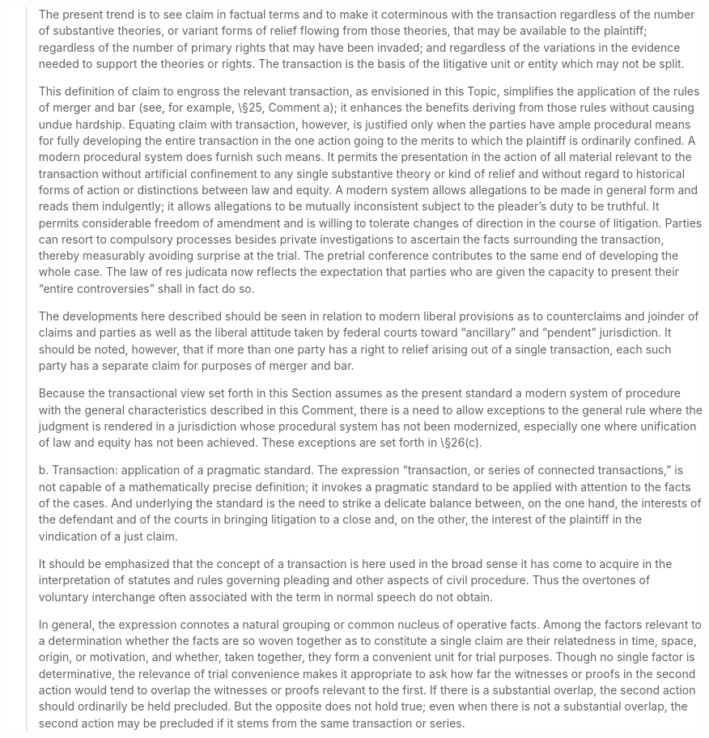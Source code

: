 > The present trend is to see claim in factual terms and to make it coterminous with the transaction regardless of the number of substantive theories, or variant forms of relief flowing from those theories, that may be available to the plaintiff; regardless of the number of primary rights that may have been invaded; and regardless of the variations in the evidence needed to support the theories or rights. The transaction is the basis of the litigative unit or entity which may not be split.
> 
> This definition of claim to engross the relevant transaction, as envisioned in this Topic, simplifies the application of the rules of merger and bar (see, for example, \§25, Comment a); it enhances the benefits deriving from those rules without causing undue hardship. Equating claim with transaction, however, is justified only when the parties have ample procedural means for fully developing the entire transaction in the one action going to the merits to which the plaintiff is ordinarily confined. A modern procedural system does furnish such means. It permits the presentation in the action of all material relevant to the transaction without artificial confinement to any single substantive theory or kind of relief and without regard to historical forms of action or distinctions between law and equity. A modern system allows allegations to be made in general form and reads them indulgently; it allows allegations to be mutually inconsistent subject to the pleader’s duty to be truthful. It permits considerable freedom of amendment and is willing to tolerate changes of direction in the course of litigation. Parties can resort to compulsory processes besides private investigations to ascertain the facts surrounding the transaction, thereby measurably avoiding surprise at the trial. The pretrial conference contributes to the same end of developing the whole case. The law of res judicata now reflects the expectation that parties who are given the capacity to present their “entire controversies” shall in fact do so.
> 
> The developments here described should be seen in relation to modern liberal provisions as to counterclaims and joinder of claims and parties as well as the liberal attitude taken by federal courts toward “ancillary” and “pendent” jurisdiction. It should be noted, however, that if more than one party has a right to relief arising out of a single transaction, each such party has a separate claim for purposes of merger and bar.
> 
> Because the transactional view set forth in this Section assumes as the present standard a modern system of procedure with the general characteristics described in this Comment, there is a need to allow exceptions to the general rule where the judgment is rendered in a jurisdiction whose procedural system has not been modernized, especially one where unification of law and equity has not been achieved. These exceptions are set forth in \§26(c).
> 
> b. Transaction: application of a pragmatic standard. The expression “transaction, or series of connected transactions,” is not capable of a mathematically precise definition; it invokes a pragmatic standard to be applied with attention to the facts of the cases. And underlying the standard is the need to strike a delicate balance between, on the one hand, the interests of the defendant and of the courts in bringing litigation to a close and, on the other, the interest of the plaintiff in the vindication of a just claim.
> 
> It should be emphasized that the concept of a transaction is here used in the broad sense it has come to acquire in the interpretation of statutes and rules governing pleading and other aspects of civil procedure. Thus the overtones of voluntary interchange often associated with the term in normal speech do not obtain.
> 
> In general, the expression connotes a natural grouping or common nucleus of operative facts. Among the factors relevant to a determination whether the facts are so woven together as to constitute a single claim are their relatedness in time, space, origin, or motivation, and whether, taken together, they form a convenient unit for trial purposes. Though no single factor is determinative, the relevance of trial convenience makes it appropriate to ask how far the witnesses or proofs in the second action would tend to overlap the witnesses or proofs relevant to the first. If there is a substantial overlap, the second action should ordinarily be held precluded. But the opposite does not hold true; even when there is not a substantial overlap, the second action may be precluded if it stems from the same transaction or series.
> 